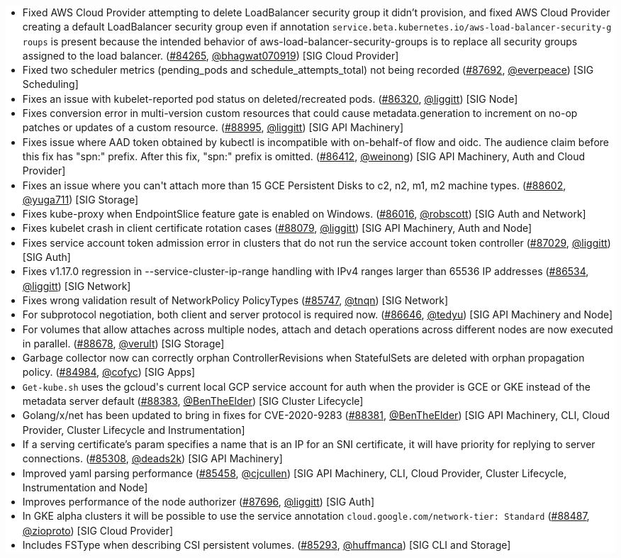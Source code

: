 - Fixed AWS Cloud Provider attempting to delete LoadBalancer security group it didn’t provision, and fixed AWS Cloud Provider creating a default LoadBalancer security group even if annotation `service.beta.kubernetes.io/aws-load-balancer-security-groups` is present because the intended behavior of aws-load-balancer-security-groups is to replace all security groups assigned to the load balancer. ([#84265](https://github.com/kubernetes/kubernetes/pull/84265), [@bhagwat070919](https://github.com/bhagwat070919)) [SIG Cloud Provider]
- Fixed two scheduler metrics (pending_pods and schedule_attempts_total) not being recorded ([#87692](https://github.com/kubernetes/kubernetes/pull/87692), [@everpeace](https://github.com/everpeace)) [SIG Scheduling]
- Fixes an issue with kubelet-reported pod status on deleted/recreated pods. ([#86320](https://github.com/kubernetes/kubernetes/pull/86320), [@liggitt](https://github.com/liggitt)) [SIG Node]
- Fixes conversion error in multi-version custom resources that could cause metadata.generation to increment on no-op patches or updates of a custom resource. ([#88995](https://github.com/kubernetes/kubernetes/pull/88995), [@liggitt](https://github.com/liggitt)) [SIG API Machinery]
- Fixes issue where AAD token obtained by kubectl is incompatible with on-behalf-of flow and oidc. The audience claim before this fix has "spn:" prefix. After this fix, "spn:" prefix is omitted. ([#86412](https://github.com/kubernetes/kubernetes/pull/86412), [@weinong](https://github.com/weinong)) [SIG API Machinery, Auth and Cloud Provider]
- Fixes an issue where you can't attach more than 15 GCE Persistent Disks to c2, n2, m1, m2 machine types. ([#88602](https://github.com/kubernetes/kubernetes/pull/88602), [@yuga711](https://github.com/yuga711)) [SIG Storage]
- Fixes kube-proxy when EndpointSlice feature gate is enabled on Windows. ([#86016](https://github.com/kubernetes/kubernetes/pull/86016), [@robscott](https://github.com/robscott)) [SIG Auth and Network]
- Fixes kubelet crash in client certificate rotation cases ([#88079](https://github.com/kubernetes/kubernetes/pull/88079), [@liggitt](https://github.com/liggitt)) [SIG API Machinery, Auth and Node]
- Fixes service account token admission error in clusters that do not run the service account token controller ([#87029](https://github.com/kubernetes/kubernetes/pull/87029), [@liggitt](https://github.com/liggitt)) [SIG Auth]
- Fixes v1.17.0 regression in --service-cluster-ip-range handling with IPv4 ranges larger than 65536 IP addresses ([#86534](https://github.com/kubernetes/kubernetes/pull/86534), [@liggitt](https://github.com/liggitt)) [SIG Network]
- Fixes wrong validation result of NetworkPolicy PolicyTypes ([#85747](https://github.com/kubernetes/kubernetes/pull/85747), [@tnqn](https://github.com/tnqn)) [SIG Network]
- For subprotocol negotiation, both client and server protocol is required now. ([#86646](https://github.com/kubernetes/kubernetes/pull/86646), [@tedyu](https://github.com/tedyu)) [SIG API Machinery and Node]
- For volumes that allow attaches across multiple nodes, attach and detach operations across different nodes are now executed in parallel. ([#88678](https://github.com/kubernetes/kubernetes/pull/88678), [@verult](https://github.com/verult)) [SIG Storage]
- Garbage collector now can correctly orphan ControllerRevisions when StatefulSets are deleted with orphan propagation policy. ([#84984](https://github.com/kubernetes/kubernetes/pull/84984), [@cofyc](https://github.com/cofyc)) [SIG Apps]
- `Get-kube.sh` uses the gcloud's current local GCP service account for auth when the provider is GCE or GKE instead of the metadata server default ([#88383](https://github.com/kubernetes/kubernetes/pull/88383), [@BenTheElder](https://github.com/BenTheElder)) [SIG Cluster Lifecycle]
- Golang/x/net has been updated to bring in fixes for CVE-2020-9283 ([#88381](https://github.com/kubernetes/kubernetes/pull/88381), [@BenTheElder](https://github.com/BenTheElder)) [SIG API Machinery, CLI, Cloud Provider, Cluster Lifecycle and Instrumentation]
- If a serving certificate’s param specifies a name that is an IP for an SNI certificate, it will have priority for replying to server connections. ([#85308](https://github.com/kubernetes/kubernetes/pull/85308), [@deads2k](https://github.com/deads2k)) [SIG API Machinery]
- Improved yaml parsing performance ([#85458](https://github.com/kubernetes/kubernetes/pull/85458), [@cjcullen](https://github.com/cjcullen)) [SIG API Machinery, CLI, Cloud Provider, Cluster Lifecycle, Instrumentation and Node]
- Improves performance of the node authorizer ([#87696](https://github.com/kubernetes/kubernetes/pull/87696), [@liggitt](https://github.com/liggitt)) [SIG Auth]
- In GKE alpha clusters it will be possible to use the service annotation `cloud.google.com/network-tier: Standard` ([#88487](https://github.com/kubernetes/kubernetes/pull/88487), [@zioproto](https://github.com/zioproto)) [SIG Cloud Provider]
- Includes FSType when describing CSI persistent volumes. ([#85293](https://github.com/kubernetes/kubernetes/pull/85293), [@huffmanca](https://github.com/huffmanca)) [SIG CLI and Storage]